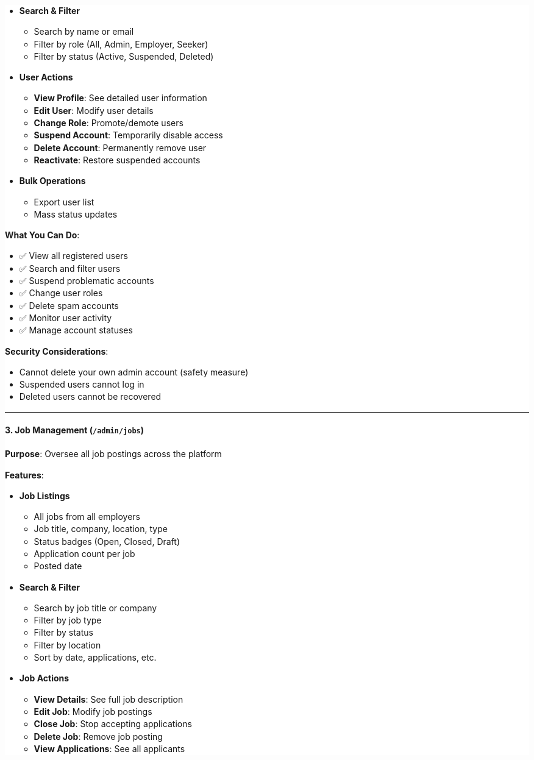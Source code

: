 - **Search & Filter**
  - Search by name or email
  - Filter by role (All, Admin, Employer, Seeker)
  - Filter by status (Active, Suspended, Deleted)

- **User Actions**
  - **View Profile**: See detailed user information
  - **Edit User**: Modify user details
  - **Change Role**: Promote/demote users
  - **Suspend Account**: Temporarily disable access
  - **Delete Account**: Permanently remove user
  - **Reactivate**: Restore suspended accounts

- **Bulk Operations**
  - Export user list
  - Mass status updates

**What You Can Do**:
- ✅ View all registered users
- ✅ Search and filter users
- ✅ Suspend problematic accounts
- ✅ Change user roles
- ✅ Delete spam accounts
- ✅ Monitor user activity
- ✅ Manage account statuses

**Security Considerations**:
- Cannot delete your own admin account (safety measure)
- Suspended users cannot log in
- Deleted users cannot be recovered

---

#### 3. **Job Management** (`/admin/jobs`)

**Purpose**: Oversee all job postings across the platform

**Features**:

- **Job Listings**
  - All jobs from all employers
  - Job title, company, location, type
  - Status badges (Open, Closed, Draft)
  - Application count per job
  - Posted date

- **Search & Filter**
  - Search by job title or company
  - Filter by job type
  - Filter by status
  - Filter by location
  - Sort by date, applications, etc.

- **Job Actions**
  - **View Details**: See full job description
  - **Edit Job**: Modify job postings
  - **Close Job**: Stop accepting applications
  - **Delete Job**: Remove job posting
  - **View Applications**: See all applicants
